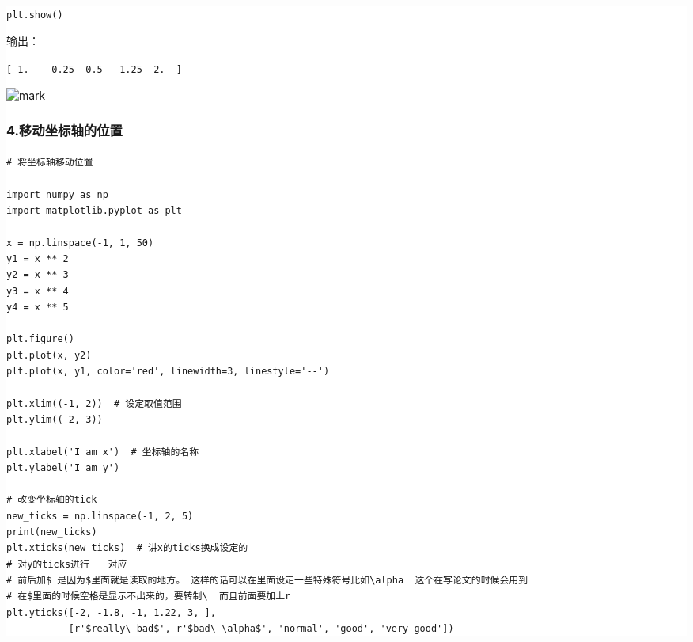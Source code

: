 

    plt.show()


输出：


    [-1.   -0.25  0.5   1.25  2.  ]



![mark](http://pacdb2bfr.bkt.clouddn.com/blog/image/180728/HH5ce6AbfK.png?imageslim)



### 4.移动坐标轴的位置




    # 将坐标轴移动位置

    import numpy as np
    import matplotlib.pyplot as plt

    x = np.linspace(-1, 1, 50)
    y1 = x ** 2
    y2 = x ** 3
    y3 = x ** 4
    y4 = x ** 5

    plt.figure()
    plt.plot(x, y2)
    plt.plot(x, y1, color='red', linewidth=3, linestyle='--')

    plt.xlim((-1, 2))  # 设定取值范围
    plt.ylim((-2, 3))

    plt.xlabel('I am x')  # 坐标轴的名称
    plt.ylabel('I am y')

    # 改变坐标轴的tick
    new_ticks = np.linspace(-1, 2, 5)
    print(new_ticks)
    plt.xticks(new_ticks)  # 讲x的ticks换成设定的
    # 对y的ticks进行一一对应
    # 前后加$ 是因为$里面就是读取的地方。 这样的话可以在里面设定一些特殊符号比如\alpha  这个在写论文的时候会用到
    # 在$里面的时候空格是显示不出来的，要转制\  而且前面要加上r
    plt.yticks([-2, -1.8, -1, 1.22, 3, ],
               [r'$really\ bad$', r'$bad\ \alpha$', 'normal', 'good', 'very good'])
